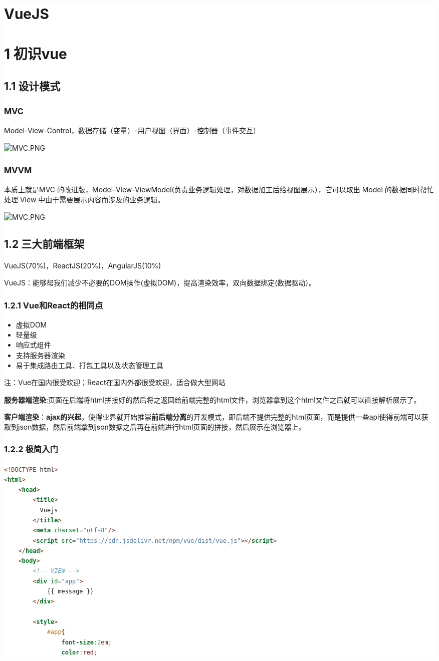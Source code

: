 # VueJS

# 1 初识vue

## 1.1 设计模式

### MVC

Model-View-Control，数据存储（变量）-用户视图（界面）-控制器（事件交互）

![MVC.PNG](/legend/MVC.PNG)

### MVVM

本质上就是MVC 的改进版，Model-View-ViewModel(负责业务逻辑处理，对数据加工后给视图展示），它可以取出 Model 的数据同时帮忙处理 View 中由于需要展示内容而涉及的业务逻辑。

![MVC.PNG](/legend/MVVM.JPG)

## 1.2 三大前端框架

VueJS(70%)，ReactJS(20%)，AngularJS(10%)

VueJS：能够帮我们减少不必要的DOM操作(虚拟DOM)，提高渲染效率，双向数据绑定(数据驱动）。

### 1.2.1 Vue和React的相同点

- 虚拟DOM
- 轻量级
- 响应式组件
- 支持服务器渲染
- 易于集成路由工具、打包工具以及状态管理工具

注：Vue在国内很受欢迎；React在国内外都很受欢迎，适合做大型网站

**服务器端渲染**:页面在后端将html拼接好的然后将之返回给前端完整的html文件，浏览器拿到这个html文件之后就可以直接解析展示了。

**客户端渲染**：**ajax的兴起**，使得业界就开始推崇**前后端分离**的开发模式，即后端不提供完整的html页面，而是提供一些api使得前端可以获取到json数据，然后前端拿到json数据之后再在前端进行html页面的拼接，然后展示在浏览器上。

### 1.2.2 极简入门

```html
<!DOCTYPE html>
<html>
    <head>
        <title>
          Vuejs
        </title>
        <meta charset="utf-8"/>
        <script src="https://cdn.jsdelivr.net/npm/vue/dist/vue.js"></script>
    </head>
    <body>
        <!-- VIEW -->
        <div id="app">
            {{ message }}
        </div>
       
        <style>
            #app{
                font-size:2em;
                color:red;
```